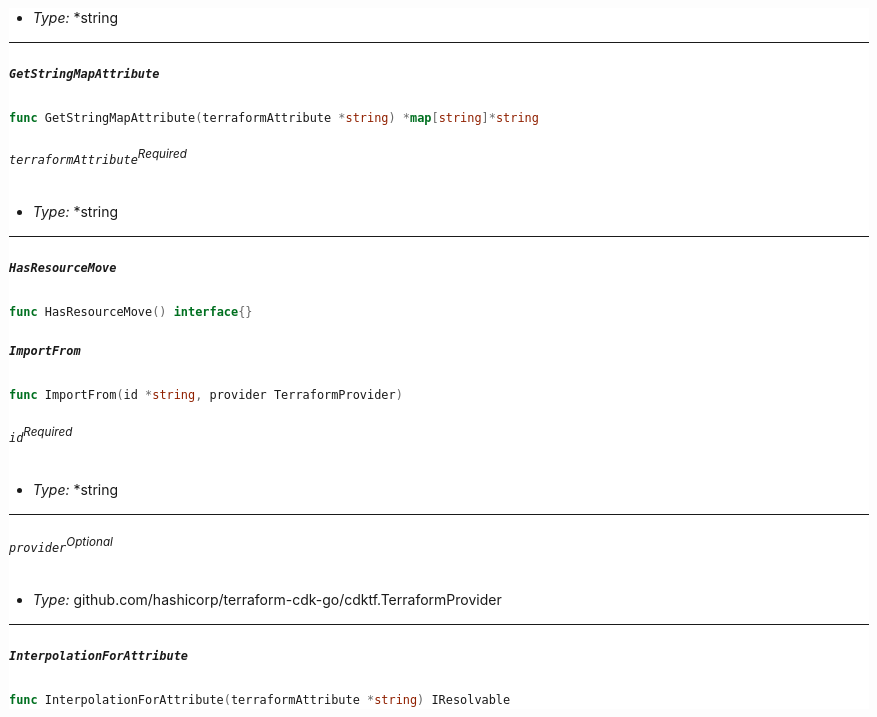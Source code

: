 - *Type:* *string

---

##### `GetStringMapAttribute` <a name="GetStringMapAttribute" id="@cdktf/provider-hcp.waypointTfcConfig.WaypointTfcConfig.getStringMapAttribute"></a>

```go
func GetStringMapAttribute(terraformAttribute *string) *map[string]*string
```

###### `terraformAttribute`<sup>Required</sup> <a name="terraformAttribute" id="@cdktf/provider-hcp.waypointTfcConfig.WaypointTfcConfig.getStringMapAttribute.parameter.terraformAttribute"></a>

- *Type:* *string

---

##### `HasResourceMove` <a name="HasResourceMove" id="@cdktf/provider-hcp.waypointTfcConfig.WaypointTfcConfig.hasResourceMove"></a>

```go
func HasResourceMove() interface{}
```

##### `ImportFrom` <a name="ImportFrom" id="@cdktf/provider-hcp.waypointTfcConfig.WaypointTfcConfig.importFrom"></a>

```go
func ImportFrom(id *string, provider TerraformProvider)
```

###### `id`<sup>Required</sup> <a name="id" id="@cdktf/provider-hcp.waypointTfcConfig.WaypointTfcConfig.importFrom.parameter.id"></a>

- *Type:* *string

---

###### `provider`<sup>Optional</sup> <a name="provider" id="@cdktf/provider-hcp.waypointTfcConfig.WaypointTfcConfig.importFrom.parameter.provider"></a>

- *Type:* github.com/hashicorp/terraform-cdk-go/cdktf.TerraformProvider

---

##### `InterpolationForAttribute` <a name="InterpolationForAttribute" id="@cdktf/provider-hcp.waypointTfcConfig.WaypointTfcConfig.interpolationForAttribute"></a>

```go
func InterpolationForAttribute(terraformAttribute *string) IResolvable
```
